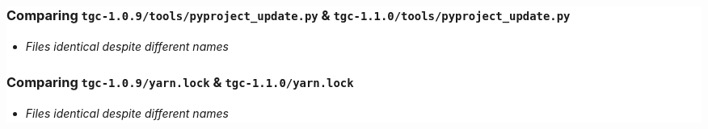 ### Comparing `tgc-1.0.9/tools/pyproject_update.py` & `tgc-1.1.0/tools/pyproject_update.py`

 * *Files identical despite different names*

### Comparing `tgc-1.0.9/yarn.lock` & `tgc-1.1.0/yarn.lock`

 * *Files identical despite different names*

